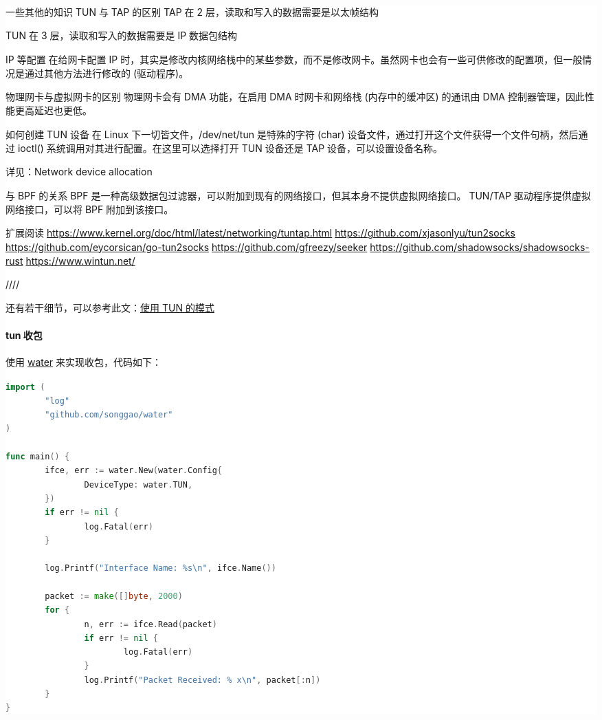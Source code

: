 一些其他的知识
TUN 与 TAP 的区别
TAP 在 2 层，读取和写入的数据需要是以太帧结构

TUN 在 3 层，读取和写入的数据需要是 IP 数据包结构

IP 等配置
在给网卡配置 IP 时，其实是修改内核网络栈中的某些参数，而不是修改网卡。虽然网卡也会有一些可供修改的配置项，但一般情况是通过其他方法进行修改的 (驱动程序)。

物理网卡与虚拟网卡的区别
物理网卡会有 DMA 功能，在启用 DMA 时网卡和网络栈 (内存中的缓冲区) 的通讯由 DMA 控制器管理，因此性能更高延迟也更低。

如何创建 TUN 设备
在 Linux 下一切皆文件，/dev/net/tun 是特殊的字符 (char) 设备文件，通过打开这个文件获得一个文件句柄，然后通过 ioctl() 系统调用对其进行配置。在这里可以选择打开 TUN 设备还是 TAP 设备，可以设置设备名称。

详见：Network device allocation

与 BPF 的关系
BPF 是一种高级数据包过滤器，可以附加到现有的网络接口，但其本身不提供虚拟网络接口。 TUN/TAP 驱动程序提供虚拟网络接口，可以将 BPF 附加到该接口。

扩展阅读
https://www.kernel.org/doc/html/latest/networking/tuntap.html
https://github.com/xjasonlyu/tun2socks
https://github.com/eycorsican/go-tun2socks
https://github.com/gfreezy/seeker
https://github.com/shadowsocks/shadowsocks-rust
https://www.wintun.net/

////


还有若干细节，可以参考此文：[使用 TUN 的模式](https://zu1k.com/posts/coding/tun-mode/)
####    tun 收包

使用 [water](https://github.com/songgao/water) 来实现收包，代码如下：

```GO
import (
        "log"
        "github.com/songgao/water"
)

func main() {
        ifce, err := water.New(water.Config{
                DeviceType: water.TUN,
        })
        if err != nil {
                log.Fatal(err)
        }

        log.Printf("Interface Name: %s\n", ifce.Name())

        packet := make([]byte, 2000)
        for {
                n, err := ifce.Read(packet)
                if err != nil {
                        log.Fatal(err)
                }
                log.Printf("Packet Received: % x\n", packet[:n])
        }
}
```
